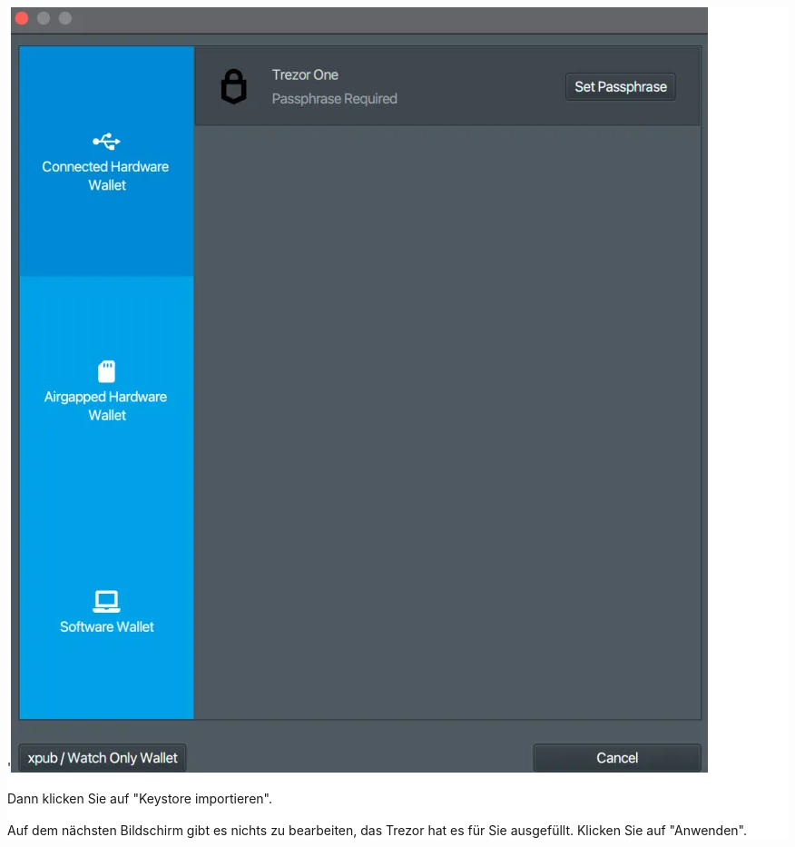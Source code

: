 '![image](assets/23.webp)

Dann klicken Sie auf "Keystore importieren".

Auf dem nächsten Bildschirm gibt es nichts zu bearbeiten, das Trezor hat es für Sie ausgefüllt. Klicken Sie auf "Anwenden".
